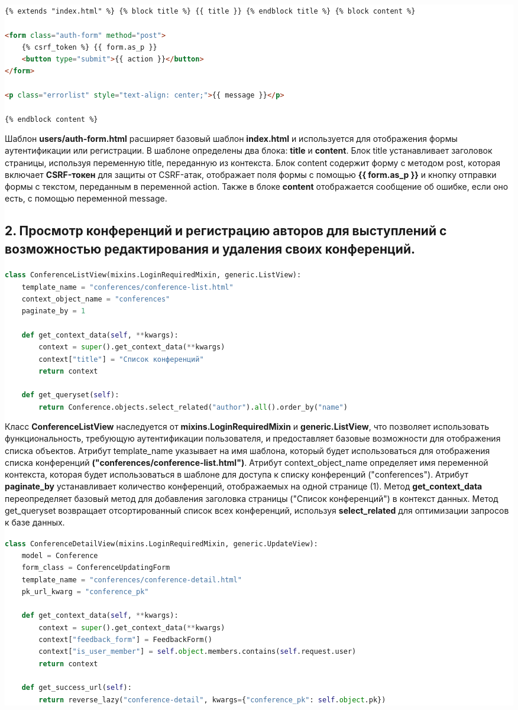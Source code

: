 ```html
{% extends "index.html" %} {% block title %} {{ title }} {% endblock title %} {% block content %}

<form class="auth-form" method="post">
	{% csrf_token %} {{ form.as_p }}
	<button type="submit">{{ action }}</button>
</form>

<p class="errorlist" style="text-align: center;">{{ message }}</p>

{% endblock content %}
```

Шаблон **users/auth-form.html** расширяет базовый шаблон **index.html** и используется для отображения формы аутентификации или регистрации. В шаблоне определены два блока: **title** и **content**. Блок title устанавливает заголовок страницы, используя переменную title, переданную из контекста. Блок content содержит форму с методом post, которая включает **CSRF-токен** для защиты от CSRF-атак, отображает поля формы с помощью **{{ form.as_p }}** и кнопку отправки формы с текстом, переданным в переменной action. Также в блоке **content** отображается сообщение об ошибке, если оно есть, с помощью переменной message.

## **2. Просмотр конференций и регистрацию авторов для выступлений с возможностью редактирования и удаления своих конференций.**

```python
class ConferenceListView(mixins.LoginRequiredMixin, generic.ListView):
    template_name = "conferences/conference-list.html"
    context_object_name = "conferences"
    paginate_by = 1

    def get_context_data(self, **kwargs):
        context = super().get_context_data(**kwargs)
        context["title"] = "Список конференций"
        return context

    def get_queryset(self):
        return Conference.objects.select_related("author").all().order_by("name")
```

Класс **ConferenceListView** наследуется от **mixins.LoginRequiredMixin** и **generic.ListView**, что позволяет использовать функциональность, требующую аутентификации пользователя, и предоставляет базовые возможности для отображения списка объектов. Атрибут template_name указывает на имя шаблона, который будет использоваться для отображения списка конференций **("conferences/conference-list.html")**. Атрибут context_object_name определяет имя переменной контекста, которая будет использоваться в шаблоне для доступа к списку конференций ("conferences"). Атрибут **paginate_by** устанавливает количество конференций, отображаемых на одной странице (1). Метод **get_context_data** переопределяет базовый метод для добавления заголовка страницы ("Список конференций") в контекст данных. Метод get_queryset возвращает отсортированный список всех конференций, используя **select_related** для оптимизации запросов к базе данных.

```python
class ConferenceDetailView(mixins.LoginRequiredMixin, generic.UpdateView):
    model = Conference
    form_class = ConferenceUpdatingForm
    template_name = "conferences/conference-detail.html"
    pk_url_kwarg = "conference_pk"

    def get_context_data(self, **kwargs):
        context = super().get_context_data(**kwargs)
        context["feedback_form"] = FeedbackForm()
        context["is_user_member"] = self.object.members.contains(self.request.user)
        return context

    def get_success_url(self):
        return reverse_lazy("conference-detail", kwargs={"conference_pk": self.object.pk})
```